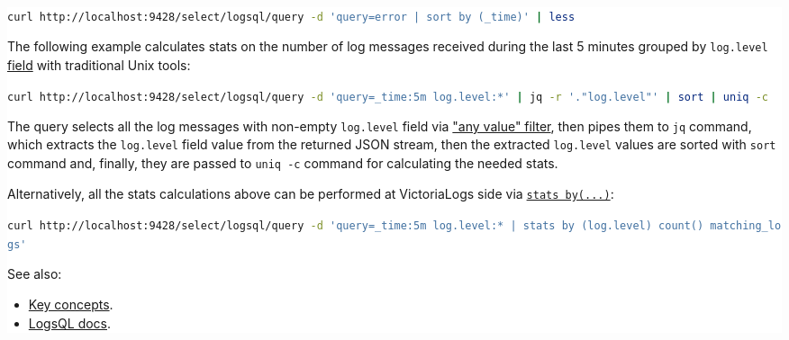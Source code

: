 ```sh
curl http://localhost:9428/select/logsql/query -d 'query=error | sort by (_time)' | less
```

The following example calculates stats on the number of log messages received during the last 5 minutes
grouped by `log.level` [field](https://docs.victoriametrics.com/victorialogs/keyconcepts/#data-model) with traditional Unix tools:

```sh
curl http://localhost:9428/select/logsql/query -d 'query=_time:5m log.level:*' | jq -r '."log.level"' | sort | uniq -c 
```

The query selects all the log messages with non-empty `log.level` field via ["any value" filter](https://docs.victoriametrics.com/victorialogs/logsql/#any-value-filter),
then pipes them to `jq` command, which extracts the `log.level` field value from the returned JSON stream, then the extracted `log.level` values
are sorted with `sort` command and, finally, they are passed to `uniq -c` command for calculating the needed stats.

Alternatively, all the stats calculations above can be performed at VictoriaLogs side via [`stats by(...)`](https://docs.victoriametrics.com/victorialogs/logsql/#stats-by-fields):

```sh
curl http://localhost:9428/select/logsql/query -d 'query=_time:5m log.level:* | stats by (log.level) count() matching_logs'
```

See also:

- [Key concepts](https://docs.victoriametrics.com/victorialogs/keyconcepts/).
- [LogsQL docs](https://docs.victoriametrics.com/victorialogs/logsql/).
